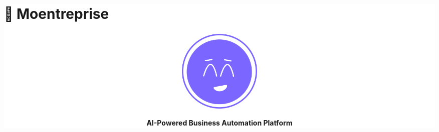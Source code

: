 # 🚀 Moentreprise

<p align="center">
  <img src="resources/Mo.png" alt="Mo - Moentreprise Logo" width="150">
</p>

<p align="center">
  <strong>AI-Powered Business Automation Platform</strong>
</p>
